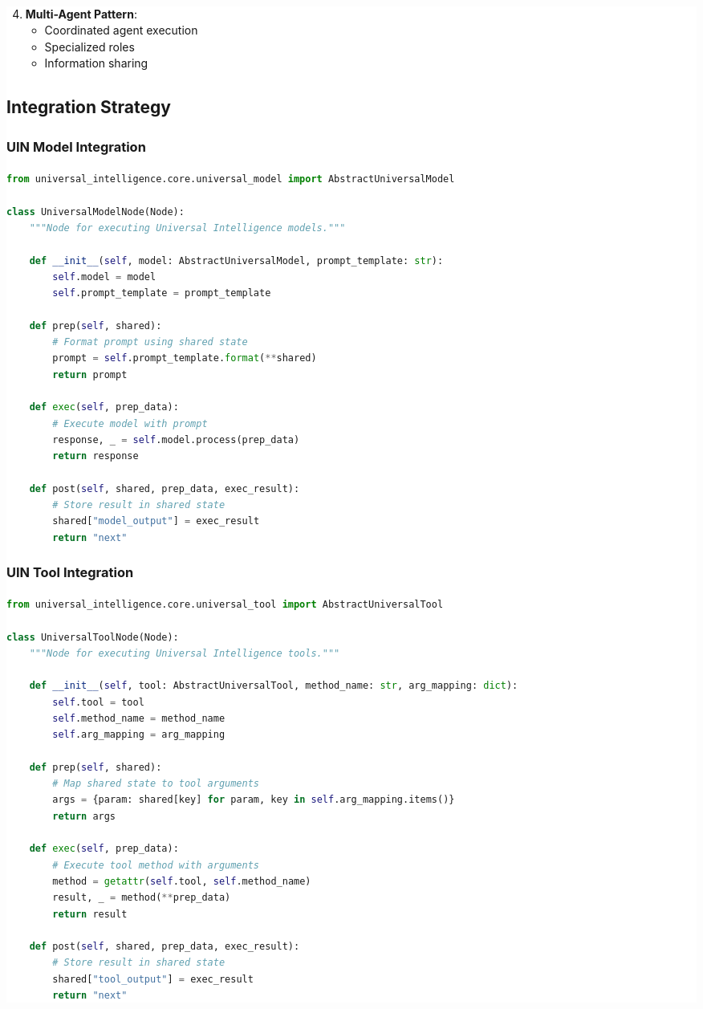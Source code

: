 4. **Multi-Agent Pattern**:
   - Coordinated agent execution
   - Specialized roles
   - Information sharing

## Integration Strategy

### UIN Model Integration

```python
from universal_intelligence.core.universal_model import AbstractUniversalModel

class UniversalModelNode(Node):
    """Node for executing Universal Intelligence models."""
    
    def __init__(self, model: AbstractUniversalModel, prompt_template: str):
        self.model = model
        self.prompt_template = prompt_template
        
    def prep(self, shared):
        # Format prompt using shared state
        prompt = self.prompt_template.format(**shared)
        return prompt
        
    def exec(self, prep_data):
        # Execute model with prompt
        response, _ = self.model.process(prep_data)
        return response
        
    def post(self, shared, prep_data, exec_result):
        # Store result in shared state
        shared["model_output"] = exec_result
        return "next"
```

### UIN Tool Integration

```python
from universal_intelligence.core.universal_tool import AbstractUniversalTool

class UniversalToolNode(Node):
    """Node for executing Universal Intelligence tools."""
    
    def __init__(self, tool: AbstractUniversalTool, method_name: str, arg_mapping: dict):
        self.tool = tool
        self.method_name = method_name
        self.arg_mapping = arg_mapping
        
    def prep(self, shared):
        # Map shared state to tool arguments
        args = {param: shared[key] for param, key in self.arg_mapping.items()}
        return args
        
    def exec(self, prep_data):
        # Execute tool method with arguments
        method = getattr(self.tool, self.method_name)
        result, _ = method(**prep_data)
        return result
        
    def post(self, shared, prep_data, exec_result):
        # Store result in shared state
        shared["tool_output"] = exec_result
        return "next"
```
